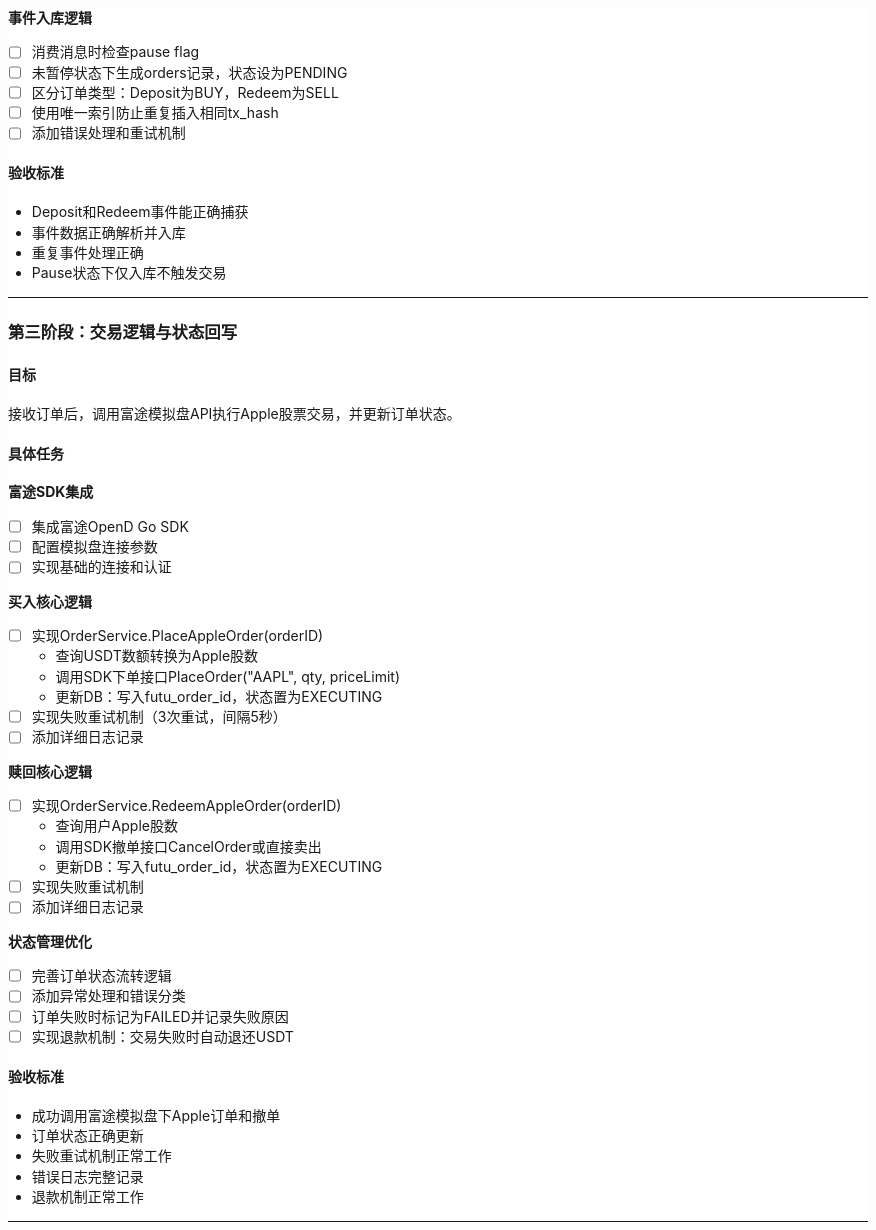 **事件入库逻辑**
- [ ] 消费消息时检查pause flag
- [ ] 未暂停状态下生成orders记录，状态设为PENDING
- [ ] 区分订单类型：Deposit为BUY，Redeem为SELL
- [ ] 使用唯一索引防止重复插入相同tx_hash
- [ ] 添加错误处理和重试机制

#### 验收标准
- Deposit和Redeem事件能正确捕获
- 事件数据正确解析并入库
- 重复事件处理正确
- Pause状态下仅入库不触发交易

---

### 第三阶段：交易逻辑与状态回写

#### 目标
接收订单后，调用富途模拟盘API执行Apple股票交易，并更新订单状态。

#### 具体任务

**富途SDK集成**
- [ ] 集成富途OpenD Go SDK
- [ ] 配置模拟盘连接参数
- [ ] 实现基础的连接和认证

**买入核心逻辑**
- [ ] 实现OrderService.PlaceAppleOrder(orderID)
  - 查询USDT数额转换为Apple股数
  - 调用SDK下单接口PlaceOrder("AAPL", qty, priceLimit)
  - 更新DB：写入futu_order_id，状态置为EXECUTING
- [ ] 实现失败重试机制（3次重试，间隔5秒）
- [ ] 添加详细日志记录

**赎回核心逻辑**
- [ ] 实现OrderService.RedeemAppleOrder(orderID)
  - 查询用户Apple股数
  - 调用SDK撤单接口CancelOrder或直接卖出
  - 更新DB：写入futu_order_id，状态置为EXECUTING
- [ ] 实现失败重试机制
- [ ] 添加详细日志记录

**状态管理优化**
- [ ] 完善订单状态流转逻辑
- [ ] 添加异常处理和错误分类
- [ ] 订单失败时标记为FAILED并记录失败原因
- [ ] 实现退款机制：交易失败时自动退还USDT

#### 验收标准
- 成功调用富途模拟盘下Apple订单和撤单
- 订单状态正确更新
- 失败重试机制正常工作
- 错误日志完整记录
- 退款机制正常工作

---